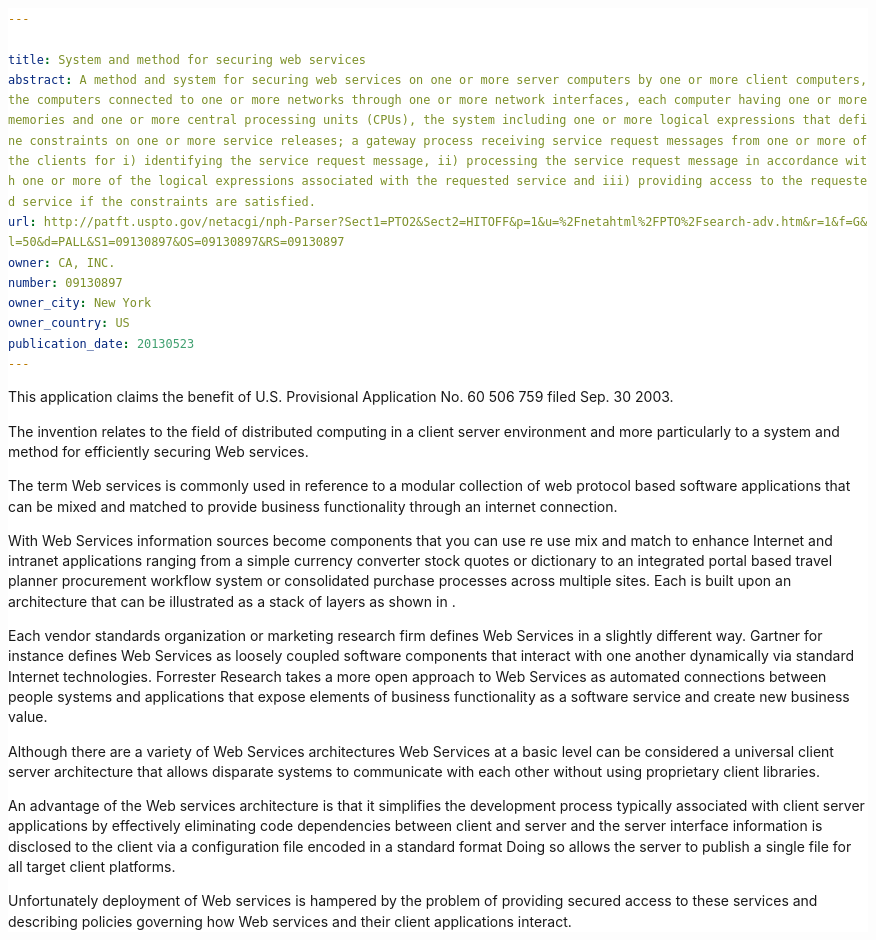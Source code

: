 ```yaml
---

title: System and method for securing web services
abstract: A method and system for securing web services on one or more server computers by one or more client computers, the computers connected to one or more networks through one or more network interfaces, each computer having one or more memories and one or more central processing units (CPUs), the system including one or more logical expressions that define constraints on one or more service releases; a gateway process receiving service request messages from one or more of the clients for i) identifying the service request message, ii) processing the service request message in accordance with one or more of the logical expressions associated with the requested service and iii) providing access to the requested service if the constraints are satisfied.
url: http://patft.uspto.gov/netacgi/nph-Parser?Sect1=PTO2&Sect2=HITOFF&p=1&u=%2Fnetahtml%2FPTO%2Fsearch-adv.htm&r=1&f=G&l=50&d=PALL&S1=09130897&OS=09130897&RS=09130897
owner: CA, INC.
number: 09130897
owner_city: New York
owner_country: US
publication_date: 20130523
---
```

This application claims the benefit of U.S. Provisional Application No. 60 506 759 filed Sep. 30 2003.

The invention relates to the field of distributed computing in a client server environment and more particularly to a system and method for efficiently securing Web services.

The term Web services is commonly used in reference to a modular collection of web protocol based software applications that can be mixed and matched to provide business functionality through an internet connection.

With Web Services information sources become components that you can use re use mix and match to enhance Internet and intranet applications ranging from a simple currency converter stock quotes or dictionary to an integrated portal based travel planner procurement workflow system or consolidated purchase processes across multiple sites. Each is built upon an architecture that can be illustrated as a stack of layers as shown in .

Each vendor standards organization or marketing research firm defines Web Services in a slightly different way. Gartner for instance defines Web Services as loosely coupled software components that interact with one another dynamically via standard Internet technologies. Forrester Research takes a more open approach to Web Services as automated connections between people systems and applications that expose elements of business functionality as a software service and create new business value. 

Although there are a variety of Web Services architectures Web Services at a basic level can be considered a universal client server architecture that allows disparate systems to communicate with each other without using proprietary client libraries.

An advantage of the Web services architecture is that it simplifies the development process typically associated with client server applications by effectively eliminating code dependencies between client and server and the server interface information is disclosed to the client via a configuration file encoded in a standard format Doing so allows the server to publish a single file for all target client platforms.

Unfortunately deployment of Web services is hampered by the problem of providing secured access to these services and describing policies governing how Web services and their client applications interact.
